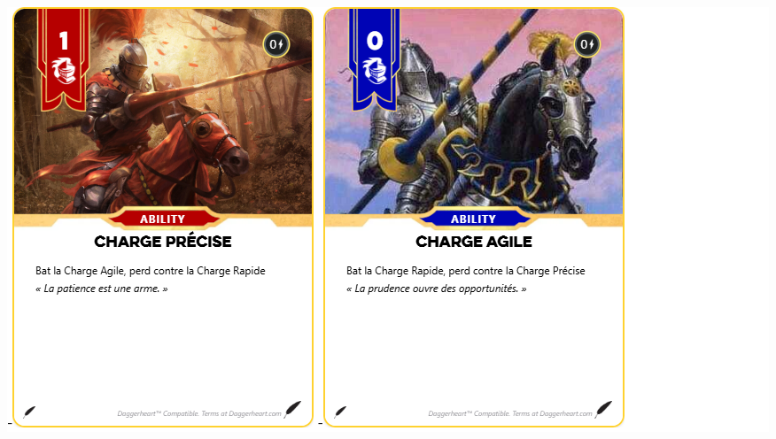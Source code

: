 -![500](/Images/FrameDaggerheart/Knight/ChargePrecise.png)
-![500](/Images/FrameDaggerheart/Knight/ChargeAgile.png)